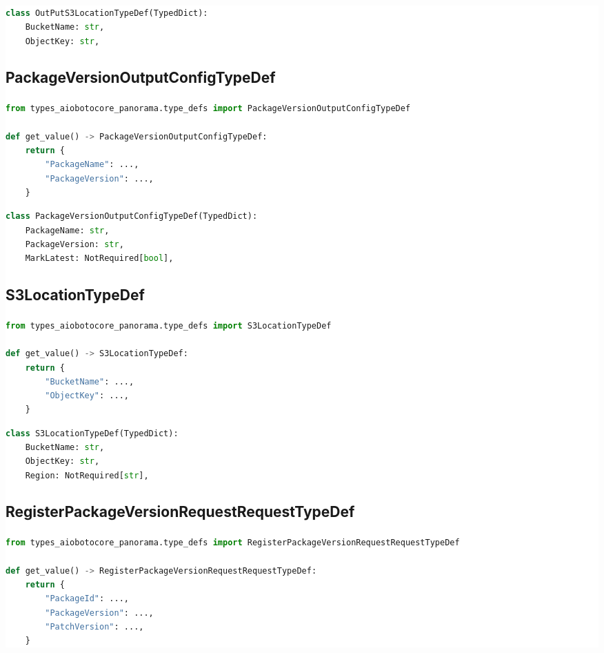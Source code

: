 ```python title="Definition"
class OutPutS3LocationTypeDef(TypedDict):
    BucketName: str,
    ObjectKey: str,
```

## PackageVersionOutputConfigTypeDef

```python title="Usage Example"
from types_aiobotocore_panorama.type_defs import PackageVersionOutputConfigTypeDef

def get_value() -> PackageVersionOutputConfigTypeDef:
    return {
        "PackageName": ...,
        "PackageVersion": ...,
    }
```

```python title="Definition"
class PackageVersionOutputConfigTypeDef(TypedDict):
    PackageName: str,
    PackageVersion: str,
    MarkLatest: NotRequired[bool],
```

## S3LocationTypeDef

```python title="Usage Example"
from types_aiobotocore_panorama.type_defs import S3LocationTypeDef

def get_value() -> S3LocationTypeDef:
    return {
        "BucketName": ...,
        "ObjectKey": ...,
    }
```

```python title="Definition"
class S3LocationTypeDef(TypedDict):
    BucketName: str,
    ObjectKey: str,
    Region: NotRequired[str],
```

## RegisterPackageVersionRequestRequestTypeDef

```python title="Usage Example"
from types_aiobotocore_panorama.type_defs import RegisterPackageVersionRequestRequestTypeDef

def get_value() -> RegisterPackageVersionRequestRequestTypeDef:
    return {
        "PackageId": ...,
        "PackageVersion": ...,
        "PatchVersion": ...,
    }
```
